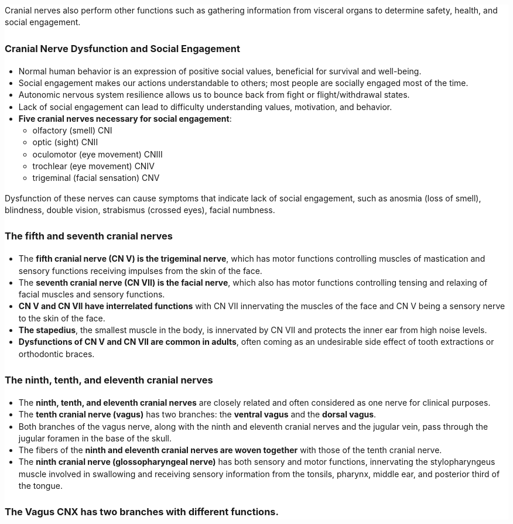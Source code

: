 Cranial nerves also perform other functions such as gathering information from visceral organs to determine safety, health, and social engagement.

### Cranial Nerve Dysfunction and Social Engagement

- Normal human behavior is an expression of positive social values, beneficial for survival and well-being.
- Social engagement makes our actions understandable to others; most people are socially engaged most of the time.
- Autonomic nervous system resilience allows us to bounce back from fight or flight/withdrawal states.
- Lack of social engagement can lead to difficulty understanding values, motivation, and behavior.
- **Five cranial nerves necessary for social engagement**: 
   - olfactory (smell) CNI
   - optic (sight) CNII
   - oculomotor (eye movement) CNIII
   - trochlear (eye movement) CNIV
   - trigeminal (facial sensation) CNV

Dysfunction of these nerves can cause symptoms that indicate lack of social engagement, such as anosmia (loss of smell), blindness, double vision, strabismus (crossed eyes), facial numbness.

### The fifth and seventh cranial nerves

- The **fifth cranial nerve (CN V) is the trigeminal nerve**, which has motor functions controlling muscles of mastication and sensory functions receiving impulses from the skin of the face.
- The **seventh cranial nerve (CN VII) is the facial nerve**, which also has motor functions controlling tensing and relaxing of facial muscles and sensory functions.
- **CN V and CN VII have interrelated functions** with CN VII innervating the muscles of the face and CN V being a sensory nerve to the skin of the face.
- **The stapedius**, the smallest muscle in the body, is innervated by CN VII and protects the inner ear from high noise levels.
- **Dysfunctions of CN V and CN VII are common in adults**, often coming as an undesirable side effect of tooth extractions or orthodontic braces.

### The ninth, tenth, and eleventh cranial nerves

- The **ninth, tenth, and eleventh cranial nerves** are closely related and often considered as one nerve for clinical purposes.
- The **tenth cranial nerve (vagus)** has two branches: the **ventral vagus** and the **dorsal vagus**.
- Both branches of the vagus nerve, along with the ninth and eleventh cranial nerves and the jugular vein, pass through the jugular foramen in the base of the skull.
- The fibers of the **ninth and eleventh cranial nerves are woven together** with those of the tenth cranial nerve.
- The **ninth cranial nerve (glossopharyngeal nerve)** has both sensory and motor functions, innervating the stylopharyngeus muscle involved in swallowing and receiving sensory information from the tonsils, pharynx, middle ear, and posterior third of the tongue.

### The Vagus CNX has two branches with different functions.
